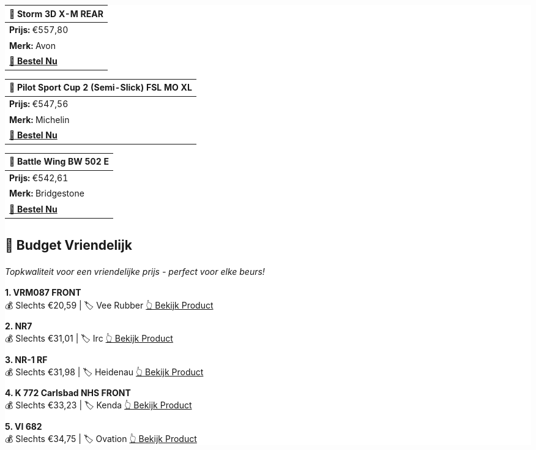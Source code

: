 | 🌟 **Storm 3D X-M REAR** |
|---|
| **Prijs:** €557,80 |
| **Merk:** Avon |
| [🛒 **Bestel Nu**](https://www.banden-pneus-online.nl/tradetracker/?tt=3935_410262_69238_&r=https%3A%2F%2Fwww.banden-pneus-online.nl%2Fmotorband%2Favon%2Fstorm-3d-x-m%2F150-70-r17-tl-69-w-rear.html%3FpartnerDomain%3Dtrade-tracker-nl%26at_medium%3DTradeTracker%26at_campaign%3DAL-87) |

| 🌟 **Pilot Sport Cup 2 (Semi-Slick) FSL MO XL** |
|---|
| **Prijs:** €547,56 |
| **Merk:** Michelin |
| [🛒 **Bestel Nu**](https://www.banden-pneus-online.nl/tradetracker/?tt=3935_410262_69238_&r=https%3A%2F%2Fwww.banden-pneus-online.nl%2Fautoband%2Fmichelin%2Fpilot-sport-cup-2-semi-slick%2F325-30-r20-106-y-xl-mo-fsl-d-c-73-b.html%3FpartnerDomain%3Dtrade-tracker-nl%26at_medium%3DTradeTracker%26at_campaign%3DAL-87) |

| 🌟 **Battle Wing BW 502 E** |
|---|
| **Prijs:** €542,61 |
| **Merk:** Bridgestone |
| [🛒 **Bestel Nu**](https://www.banden-pneus-online.nl/tradetracker/?tt=3935_410262_69238_&r=https%3A%2F%2Fwww.banden-pneus-online.nl%2Fmotorband%2Fbridgestone%2Fbattle-wing-bw-502%2F150-70-r17-tl-69-v-e.html%3FpartnerDomain%3Dtrade-tracker-nl%26at_medium%3DTradeTracker%26at_campaign%3DAL-87) |

## 💝 Budget Vriendelijk

*Topkwaliteit voor een vriendelijke prijs - perfect voor elke beurs!*

**1. VRM087 FRONT**  
💰 Slechts €20,59 | 🏷️ Vee Rubber
[👆 Bekijk Product](https://www.banden-pneus-online.nl/tradetracker/?tt=3935_410262_69238_&r=https%3A%2F%2Fwww.banden-pneus-online.nl%2Fmotorband%2Fvee-rubber%2Fvrm087%2F2.00-16-tt-36-j-front.html%3FpartnerDomain%3Dtrade-tracker-nl%26at_medium%3DTradeTracker%26at_campaign%3DAL-87)

**2. NR7**  
💰 Slechts €31,01 | 🏷️ Irc
[👆 Bekijk Product](https://www.banden-pneus-online.nl/tradetracker/?tt=3935_410262_69238_&r=https%3A%2F%2Fwww.banden-pneus-online.nl%2Fmotorband%2Firc%2Fnr7%2F2.00-19-tt-24-j.html%3FpartnerDomain%3Dtrade-tracker-nl%26at_medium%3DTradeTracker%26at_campaign%3DAL-87)

**3. NR-1 RF**  
💰 Slechts €31,98 | 🏷️ Heidenau
[👆 Bekijk Product](https://www.banden-pneus-online.nl/tradetracker/?tt=3935_410262_69238_&r=https%3A%2F%2Fwww.banden-pneus-online.nl%2Fmotorband%2Fheidenau%2Fnr-1%2F2.00-17-tt-31-j-rf.html%3FpartnerDomain%3Dtrade-tracker-nl%26at_medium%3DTradeTracker%26at_campaign%3DAL-87)

**4. K 772 Carlsbad NHS FRONT**  
💰 Slechts €33,23 | 🏷️ Kenda
[👆 Bekijk Product](https://www.banden-pneus-online.nl/tradetracker/?tt=3935_410262_69238_&r=https%3A%2F%2Fwww.banden-pneus-online.nl%2Fmotorband%2Fkenda%2Fk-772-carlsbad%2F60-100-14-tt-30-m-nhs-front.html%3FpartnerDomain%3Dtrade-tracker-nl%26at_medium%3DTradeTracker%26at_campaign%3DAL-87)

**5. VI 682**  
💰 Slechts €34,75 | 🏷️ Ovation
[👆 Bekijk Product](https://www.banden-pneus-online.nl/tradetracker/?tt=3935_410262_69238_&r=https%3A%2F%2Fwww.banden-pneus-online.nl%2Fautoband%2Fovation%2Fvi-682%2F155-65-r14-75-t-d-c-70-b.html%3FpartnerDomain%3Dtrade-tracker-nl%26at_medium%3DTradeTracker%26at_campaign%3DAL-87)
